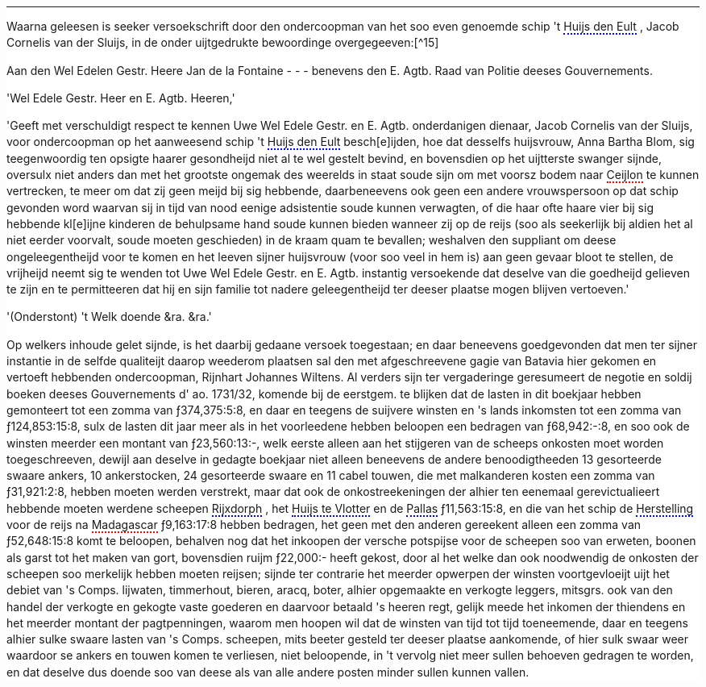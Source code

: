 - - - - - - - - - - - - - - - - - - - - - - - -

Waarna geleesen is seeker versoekschrift door den ondercoopman van het soo even genoemde schip 't <span style="border-bottom: 2px dotted #0000FF;">Huijs den Eult</span> , Jacob Cornelis van der Sluijs, in de onder uijtgedrukte bewoordinge overgegeeven:[^15] 

Aan den Wel Edelen Gestr. Heere Jan de la Fontaine - - - benevens den E. Agtb. Raad van Politie deeses Gouvernements.

'Wel Edele Gestr. Heer en E. Agtb. Heeren,'

'Geeft met verschuldigt respect te kennen Uwe Wel Edele Gestr. en E. Agtb. onderdanigen dienaar, Jacob Cornelis van der Sluijs, voor ondercoopman op het aanweesend schip 't <span style="border-bottom: 2px dotted #0000FF;">Huijs den Eult</span> besch[e]ijden, hoe dat desselfs huijsvrouw, Anna Bartha Blom, sig teegenwoordig ten opsigte haarer gesondheijd niet al te wel gestelt bevind, en bovensdien op het uijtterste swanger sijnde, oversulx niet anders dan met het grootste ongemak des weerelds in staat soude sijn om met voorsz bodem naar <span style="border-bottom: 2px dotted #FF0000;">Ceijlon</span> te kunnen vertrecken, te meer om dat zij geen meijd bij sig hebbende, daarbeneevens ook geen een andere vrouwspersoon op dat schip gevonden word waarvan sij in tijd van nood eenige adsistentie soude kunnen verwagten, of die haar ofte haare vier bij sig hebbende kl[e]ijne kinderen de behulpsame hand soude kunnen bieden wanneer zij op de reijs (soo als seekerlijk bij aldien het al niet eerder voorvalt, soude moeten geschieden) in de kraam quam te bevallen; weshalven den suppliant om deese ongeleegentheijd voor te komen en het leeven sijner huijsvrouw (voor soo veel in hem is) aan geen gevaar bloot te stellen, de vrijheijd neemt sig te wenden tot Uwe Wel Edele Gestr. en E. Agtb. instantig versoekende dat deselve van die goedheijd gelieven te zijn en te permitteeren dat hij en sijn familie tot nadere geleegentheijd ter deeser plaatse mogen blijven vertoeven.'

'(Onderstont) 't Welk doende &ra. &ra.'

Op welkers inhoude gelet sijnde, is het daarbij gedaane versoek toegestaan; en daar beneevens goedgevonden dat men ter sijner instantie in de selfde qualiteijt daarop weederom plaatsen sal den met afgeschreevene gagie van Batavia hier gekomen en vertoeft hebbenden ondercoopman, Rijnhart Johannes Wiltens. Al verders sijn ter vergaderinge geresumeert de negotie en soldij boeken deeses Gouvernements d' ao. 1731/32, komende bij de eerstgem. te blijken dat de lasten in dit boekjaar hebben gemonteert tot een zomma van ƒ374,375:5:8, en daar en teegens de suijvere winsten en 's lands inkomsten tot een zomma van ƒ124,853:15:8, sulx de lasten dit jaar meer als in het voorleedene hebben beloopen een bedragen van ƒ68,942:-:8, en soo ook de winsten meerder een montant van ƒ23,560:13:-, welk eerste alleen aan het stijgeren van de scheeps onkosten moet worden toegeschreeven, dewijl aan deselve in gedagte boekjaar niet alleen beneevens de andere benoodigtheeden 13 gesorteerde swaare ankers, 10 ankerstocken, 24 gesorteerde swaare en 11 cabel touwen, die met malkanderen kosten een zomma van ƒ31,921:2:8, hebben moeten werden verstrekt, maar dat ook de onkostreekeningen der alhier ten eenemaal gerevictualieert hebbende moeten werdene scheepen <span style="border-bottom: 2px dotted #0000FF;">Rijxdorph</span> , het <span style="border-bottom: 2px dotted #0000FF;">Huijs te Vlotter</span> en de <span style="border-bottom: 2px dotted #0000FF;">Pallas</span> ƒ11,563:15:8, en die van het schip de <span style="border-bottom: 2px dotted #0000FF;">Herstelling</span> voor de reijs na <span style="border-bottom: 2px dotted #FF0000;">Madagascar</span> ƒ9,163:17:8 hebben bedragen, het geen met den anderen gereekent alleen een zomma van ƒ52,648:15:8 komt te beloopen, behalven nog dat het inkoopen der versche potspijse voor de scheepen soo van erweten, boonen als garst tot het maken van gort, bovensdien ruijm ƒ22,000:- heeft gekost, door al het welke dan ook noodwendig de onkosten der scheepen soo merkelijk hebben moeten reijsen; sijnde ter contrarie het meerder opwerpen der winsten voortgevloeijt uijt het debiet van 's Comps. lijwaten, timmerhout, bieren, aracq, boter, alhier opgemaakte en verkogte leggers, mitsgrs. ook van den handel der verkogte en gekogte vaste goederen en daarvoor betaald 's heeren regt, gelijk meede het inkomen der thiendens en het meerder montant der pagtpenningen, waarom men hoopen wil dat de winsten van tijd tot tijd toeneemende, daar en teegens alhier sulke swaare lasten van 's Comps. scheepen, mits beeter gesteld ter deeser plaatse aankomende, of hier sulk swaar weer waardoor se ankers en touwen komen te verliesen, niet beloopende, in 't vervolg niet meer sullen behoeven gedragen te worden, en dat deselve dus doende soo van deese als van alle andere posten minder sullen kunnen vallen.

